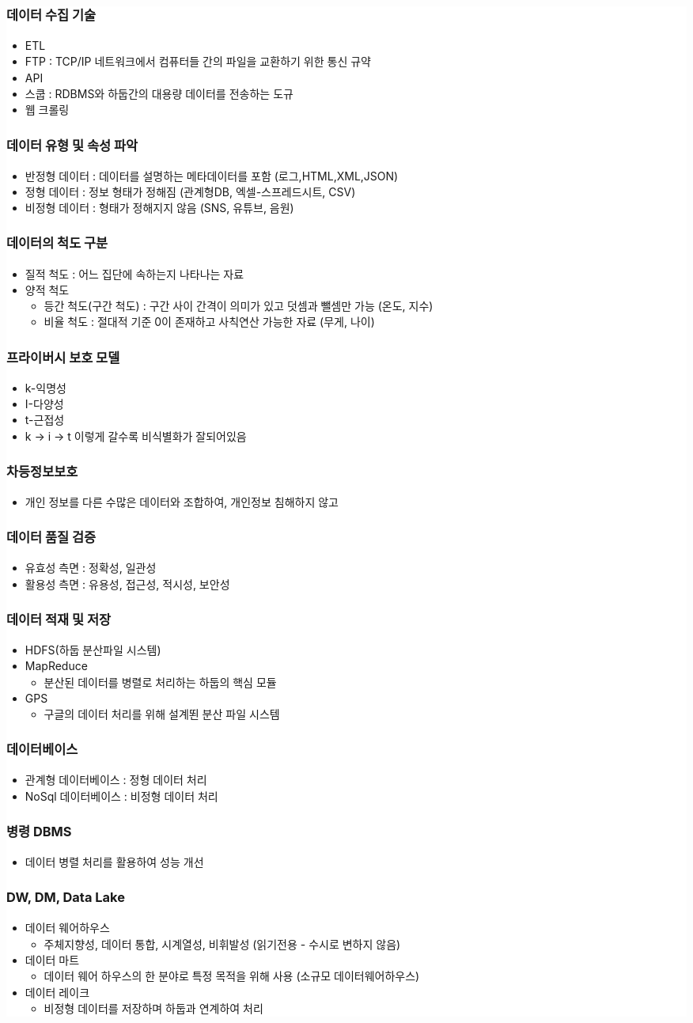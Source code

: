### 데이터 수집 기술
- ETL 
- FTP : TCP/IP 네트워크에서 컴퓨터들 간의 파일을 교환하기 위한 통신 규약
- API 
- 스쿱 : RDBMS와 하둡간의 대용량 데이터를 전송하는 도규
- 웹 크롤링 

### 데이터 유형 및 속성 파악 
- 반정형 데이터 : 데이터를 설명하는 메타데이터를 포함 (로그,HTML,XML,JSON)
- 정형 데이터 : 정보 형태가 정해짐 (관계형DB, 엑셀-스프레드시트, CSV)
- 비정형 데이터 : 형태가 정해지지 않음 (SNS, 유튜브, 음원)

### 데이터의 척도 구분 
- 질적 척도 : 어느 집단에 속하는지 나타나는 자료
- 양적 척도 
    - 등간 척도(구간 척도) : 구간 사이 간격이 의미가 있고 덧셈과 뺄셈만 가능 (온도, 지수)
    - 비율 척도 : 절대적 기준 0이 존재하고 사칙연산 가능한 자료 (무게, 나이)

### 프라이버시 보호 모델
- k-익명성 
- I-다양성
- t-근접성 
- k -> i -> t 이렇게 갈수록 비식별화가 잘되어있음

### 차등정보보호
- 개인 정보를 다른 수많은 데이터와 조합하여, 개인정보 침해하지 않고

### 데이터 품질 검증
- 유효성 측면 : 정확성, 일관성
- 활용성 측면 : 유용성, 접근성, 적시성, 보안성 

### 데이터 적재 및 저장
- HDFS(하둡 분산파일 시스템)
- MapReduce
    - 분산된 데이터를 병렬로 처리하는 하둡의 핵심 모듈
- GPS 
    - 구글의 데이터 처리를 위해 설계뙨 분산 파일 시스템

### 데이터베이스
- 관계형 데이터베이스 : 정형 데이터 처리
- NoSql 데이터베이스 : 비정형 데이터 처리

### 병령 DBMS 
- 데이터 병렬 처리를 활용하여 성능 개선 

### DW, DM, Data Lake
- 데이터 웨어하우스 
    - 주체지향성, 데이터 통합, 시계열성, 비휘발성 (읽기전용 - 수시로 변하지 않음)
- 데이터 마트
    - 데이터 웨어 하우스의 한 분야로 특정 목적을 위해 사용 (소규모 데이터웨어하우스)
- 데이터 레이크
    - 비정형 데이터를 저장하며 하둡과 연계하여 처리